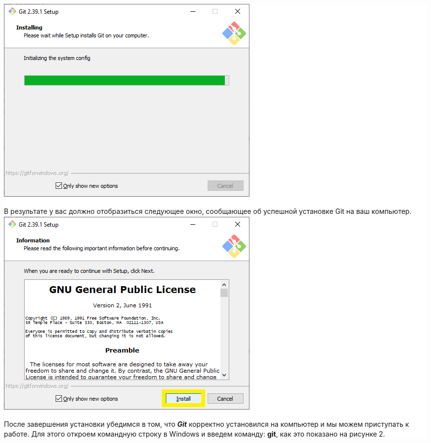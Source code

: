 ![img_1_4.png](/graphics/git_base/img_1_4.png)

В результате у вас должно отобразиться следующее окно, сообщающее об успешной установке Git на ваш компьютер.
![git_base_install_git_windows.png](/graphics/git_base/git_base_install_git_windows.png)

После завершения установки убедимся в том, что ***Git*** корректно установился на компьютер и мы можем приступать к работе. Для этого откроем командную строку в Windows и введем команду: **git**, как это показано на рисунке 2. 